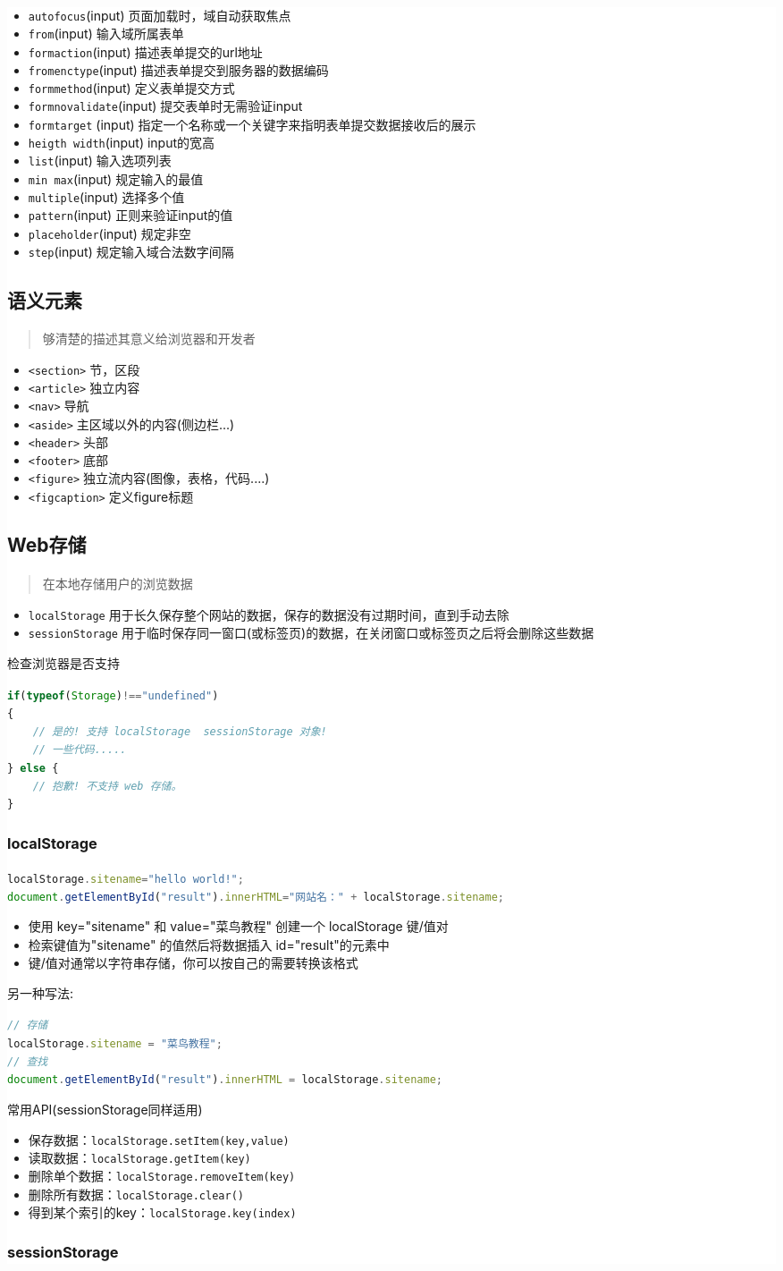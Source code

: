 - `autofocus`(input) 页面加载时，域自动获取焦点
- `from`(input) 输入域所属表单
- `formaction`(input) 描述表单提交的url地址
- `fromenctype`(input) 描述表单提交到服务器的数据编码
- `formmethod`(input)  定义表单提交方式
- `formnovalidate`(input) 提交表单时无需验证input
- `formtarget` (input) 指定一个名称或一个关键字来指明表单提交数据接收后的展示
- `heigth width`(input) input的宽高
- `list`(input) 输入选项列表
- `min max`(input) 规定输入的最值
- `multiple`(input) 选择多个值
- `pattern`(input) 正则来验证input的值
- `placeholder`(input) 规定非空
- `step`(input) 规定输入域合法数字间隔
## 语义元素
> 够清楚的描述其意义给浏览器和开发者
- `<section>` 节，区段
- `<article>` 独立内容
- `<nav>` 导航
- `<aside>` 主区域以外的内容(侧边栏...)
- `<header>` 头部
- `<footer>` 底部
- `<figure>` 独立流内容(图像，表格，代码....)
- `<figcaption>` 定义figure标题
## Web存储
> 在本地存储用户的浏览数据
- `localStorage`  用于长久保存整个网站的数据，保存的数据没有过期时间，直到手动去除
- `sessionStorage`  用于临时保存同一窗口(或标签页)的数据，在关闭窗口或标签页之后将会删除这些数据   

检查浏览器是否支持
```javascript
if(typeof(Storage)!=="undefined")
{
    // 是的! 支持 localStorage  sessionStorage 对象!
    // 一些代码.....
} else {
    // 抱歉! 不支持 web 存储。
}
```
### localStorage
```javascript
localStorage.sitename="hello world!";
document.getElementById("result").innerHTML="网站名：" + localStorage.sitename;
```
- 使用 key="sitename" 和 value="菜鸟教程" 创建一个 localStorage 键/值对
- 检索键值为"sitename" 的值然后将数据插入 id="result"的元素中   
- 键/值对通常以字符串存储，你可以按自己的需要转换该格式   

另一种写法:
```javascript
// 存储
localStorage.sitename = "菜鸟教程";
// 查找
document.getElementById("result").innerHTML = localStorage.sitename;
```
常用API(sessionStorage同样适用)
- 保存数据：`localStorage.setItem(key,value)`
- 读取数据：`localStorage.getItem(key)`
- 删除单个数据：`localStorage.removeItem(key)`
- 删除所有数据：`localStorage.clear()`
- 得到某个索引的key：`localStorage.key(index)`
### sessionStorage